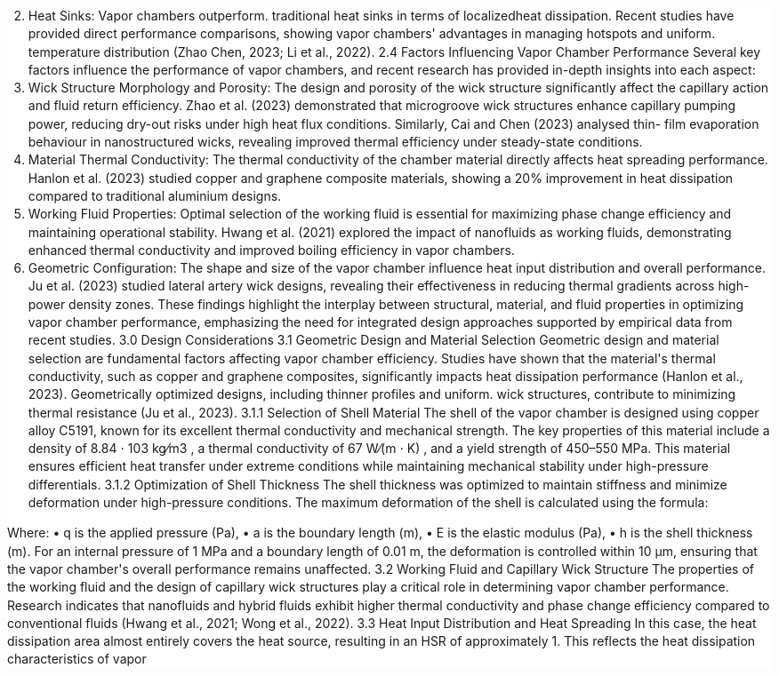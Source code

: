 2. Heat   Sinks: Vapor chambers outperform. traditional heat sinks in terms of   localizedheat dissipation. Recent studies have provided direct performance comparisons, showing   vapor chambers' advantages in managing hotspots and uniform. temperature distribution         (Zhao  Chen, 2023;   Li   et   al.,   2022).
2.4 Factors Influencing Vapor Chamber Performance
Several key factors influence the performance of   vapor chambers, and recent research has provided in-depth insights into each aspect:
1. Wick Structure Morphology and Porosity: The design and porosity of   the   wick structure   significantly    affect    the      capillary      action      and      fluid      return      efficiency.      Zhao      et      al.      (2023)   demonstrated   that   microgroove   wick   structures   enhance   capillary   pumping   power,   reducing   dry-out   risks   under   high   heat   flux   conditions.   Similarly,   Cai   and   Chen   (2023)   analysed   thin-   film   evaporation   behaviour   in   nanostructured   wicks,   revealing   improved   thermal   efficiency   under steady-state conditions.
2. Material Thermal Conductivity: The thermal conductivity of   the chamber material
directly affects heat spreading performance. Hanlon et al. (2023)   studied   copper   and   graphene   composite materials, showing a 20% improvement in heat dissipation   compared   to traditional      aluminium designs.
3. Working Fluid Properties: Optimal selection of   the working fluid is   essential   for      maximizing phase change efficiency and maintaining operational stability. Hwang   et   al.
(2021) explored the impact of   nanofluids as working fluids, demonstrating   enhanced thermal conductivity and improved boiling efficiency in vapor chambers.
4. Geometric Configuration: The shape and size   of   the vapor   chamber   influence heat
input distribution and overall performance. Ju   et al.   (2023)   studied lateral   artery   wick   designs,   revealing their effectiveness in reducing thermal gradients across high-power density zones.
These findings highlight the interplay between structural, material, and fluid
properties in optimizing vapor chamber performance, emphasizing the need for integrated   design approaches supported by empirical data   from recent   studies.
3.0 Design Considerations
3.1 Geometric Design and Material   Selection
Geometric design and material selection are fundamental factors   affecting   vapor
chamber efficiency.   Studies have shown that the material's thermal conductivity, such   as
copper and graphene composites, significantly impacts heat dissipation   performance   (Hanlon   et al., 2023). Geometrically optimized designs, including thinner profiles and uniform. wick            structures, contribute to minimizing thermal resistance (Ju et al., 2023).
3.1.1   Selection of Shell Material
The shell of   the vapor chamber is designed using copper   alloy   C5191, known   for   its   excellent thermal conductivity and mechanical strength. The key properties of   this material include a density of   8.84   ⋅   103   kg⁄m3    , a thermal conductivity of   67   W⁄(m   ⋅   K)   ,   and   a yield strength of   450–550 MPa. This material ensures efficient heat transfer under extreme conditions while maintaining mechanical stability under high-pressure differentials. 
3.1.2 Optimization of Shell Thickness
The shell thickness was optimized to maintain stiffness   and minimize   deformation      under   high-pressure   conditions. The   maximum   deformation   of   the   shell   is   calculated   using the formula:

Where:
•             q is the applied pressure (Pa),
•             a is the boundary length   (m),
•            E is the elastic modulus   (Pa),
•            h   is   the   shell   thickness   (m).
For an internal pressure of 1 MPa and a boundary length   of   0.01 m,   the   deformation   is
controlled within   10   μm, ensuring that the vapor chamber's overall performance remains   unaffected.
3.2 Working Fluid and Capillary Wick Structure
The   properties   of   the   working   fluid   and   the   design   of   capillary   wick   structures   play   a critical role in determining vapor chamber performance. Research indicates that nanofluids         and hybrid fluids exhibit higher thermal conductivity and phase change efficiency   compared   to conventional fluids (Hwang et al.,   2021; Wong   et   al.,   2022).
3.3 Heat Input Distribution and Heat   Spreading
In this case, the heat dissipation area almost entirely   covers the heat   source, resulting   in an HSR of   approximately   1. This reflects the heat dissipation characteristics of   vapor